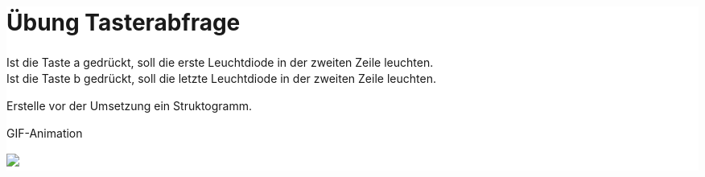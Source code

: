 # Übung Tasterabfrage

Ist die Taste a gedrückt, soll die erste Leuchtdiode in der zweiten Zeile leuchten.  
Ist die Taste b gedrückt, soll die letzte Leuchtdiode in der zweiten Zeile leuchten.  

Erstelle vor der Umsetzung ein Struktogramm.

GIF-Animation 
<div class='hint'>
    <img src="img/camtasia.gif" width="100%">
</div>